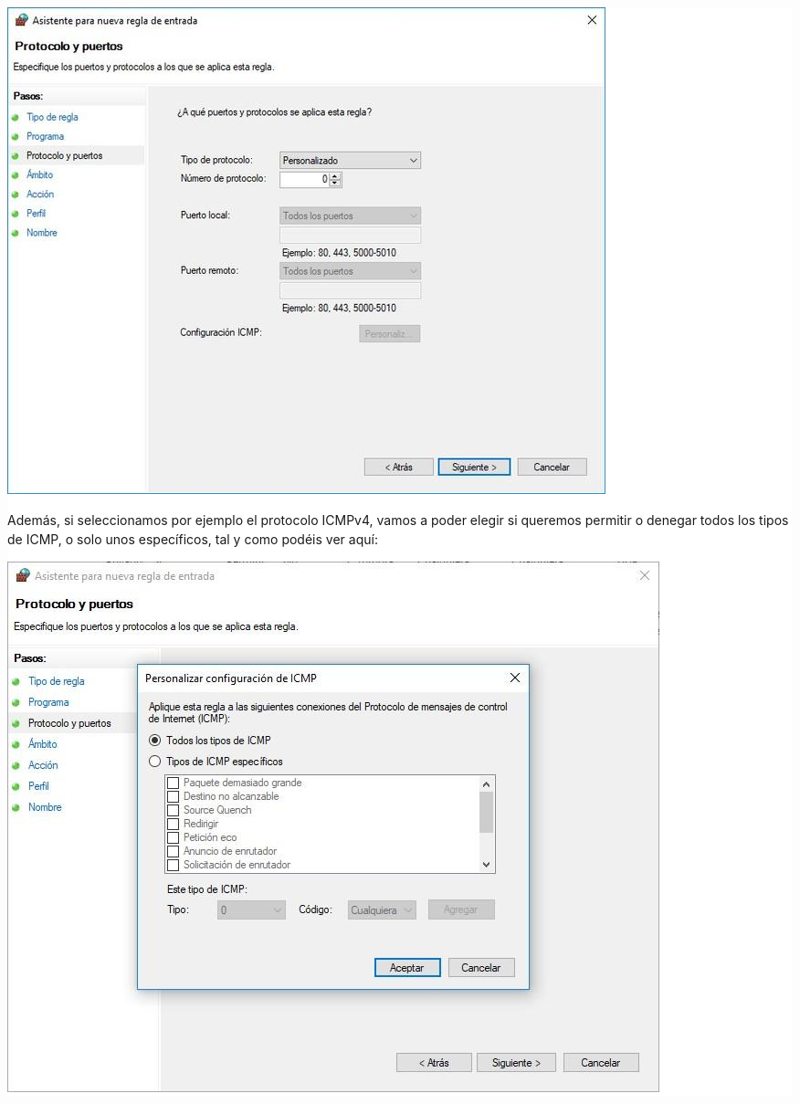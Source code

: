 ![img](./assets/firewall_windows_10_27-655x533.jpg)



Además, si seleccionamos por ejemplo el protocolo ICMPv4, vamos a poder elegir si queremos permitir o denegar todos los tipos de ICMP, o solo unos específicos, tal y como podéis ver aquí:

![img](./assets/firewall_windows_10_28.jpg)
